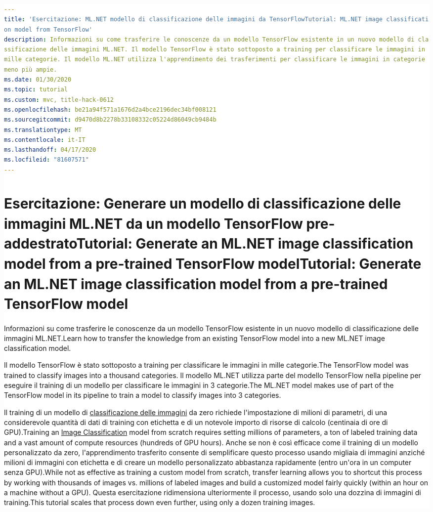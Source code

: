 ```yaml
---
title: 'Esercitazione: ML.NET modello di classificazione delle immagini da TensorFlowTutorial: ML.NET image classification model from TensorFlow'
description: Informazioni su come trasferire le conoscenze da un modello TensorFlow esistente in un nuovo modello di classificazione delle immagini ML.NET. Il modello TensorFlow è stato sottoposto a training per classificare le immagini in mille categorie. Il modello ML.NET utilizza l'apprendimento dei trasferimenti per classificare le immagini in categorie meno più ampie.
ms.date: 01/30/2020
ms.topic: tutorial
ms.custom: mvc, title-hack-0612
ms.openlocfilehash: be21a94f571a1676d2a4bce2196dec34bf008121
ms.sourcegitcommit: d9470d8b2278b33108332c05224d86049cb9484b
ms.translationtype: MT
ms.contentlocale: it-IT
ms.lasthandoff: 04/17/2020
ms.locfileid: "81607571"
---
```

# <a name="tutorial-generate-an-mlnet-image-classification-model-from-a-pre-trained-tensorflow-model"></a><span data-ttu-id="581a1-105">Esercitazione: Generare un modello di classificazione delle immagini ML.NET da un modello TensorFlow pre-addestratoTutorial: Generate an ML.NET image classification model from a pre-trained TensorFlow model</span><span class="sxs-lookup"><span data-stu-id="581a1-105">Tutorial: Generate an ML.NET image classification model from a pre-trained TensorFlow model</span></span>

<span data-ttu-id="581a1-106">Informazioni su come trasferire le conoscenze da un modello TensorFlow esistente in un nuovo modello di classificazione delle immagini ML.NET.</span><span class="sxs-lookup"><span data-stu-id="581a1-106">Learn how to transfer the knowledge from an existing TensorFlow model into a new ML.NET image classification model.</span></span>

<span data-ttu-id="581a1-107">Il modello TensorFlow è stato sottoposto a training per classificare le immagini in mille categorie.</span><span class="sxs-lookup"><span data-stu-id="581a1-107">The TensorFlow model was trained to classify images into a thousand categories.</span></span> <span data-ttu-id="581a1-108">Il modello ML.NET utilizza parte del modello TensorFlow nella pipeline per eseguire il training di un modello per classificare le immagini in 3 categorie.</span><span class="sxs-lookup"><span data-stu-id="581a1-108">The ML.NET model makes use of part of the TensorFlow model in its pipeline to train a model to classify images into 3 categories.</span></span>

<span data-ttu-id="581a1-109">Il training di un modello di [classificazione delle immagini](https://en.wikipedia.org/wiki/Outline_of_object_recognition) da zero richiede l'impostazione di milioni di parametri, di una considerevole quantità di dati di training con etichetta e di un notevole importo di risorse di calcolo (centinaia di ore di GPU).</span><span class="sxs-lookup"><span data-stu-id="581a1-109">Training an [Image Classification](https://en.wikipedia.org/wiki/Outline_of_object_recognition) model from scratch requires setting millions of parameters, a ton of labeled training data and a vast amount of compute resources (hundreds of GPU hours).</span></span> <span data-ttu-id="581a1-110">Anche se non è così efficace come il training di un modello personalizzato da zero, l'apprendimento trasferito consente di semplificare questo processo usando migliaia di immagini anziché milioni di immagini con etichetta e di creare un modello personalizzato abbastanza rapidamente (entro un'ora in un computer senza GPU).</span><span class="sxs-lookup"><span data-stu-id="581a1-110">While not as effective as training a custom model from scratch, transfer learning allows you to shortcut this process by working with thousands of images vs. millions of labeled images and build a customized model fairly quickly (within an hour on a machine without a GPU).</span></span> <span data-ttu-id="581a1-111">Questa esercitazione ridimensiona ulteriormente il processo, usando solo una dozzina di immagini di training.</span><span class="sxs-lookup"><span data-stu-id="581a1-111">This tutorial scales that process down even further, using only a dozen training images.</span></span>
